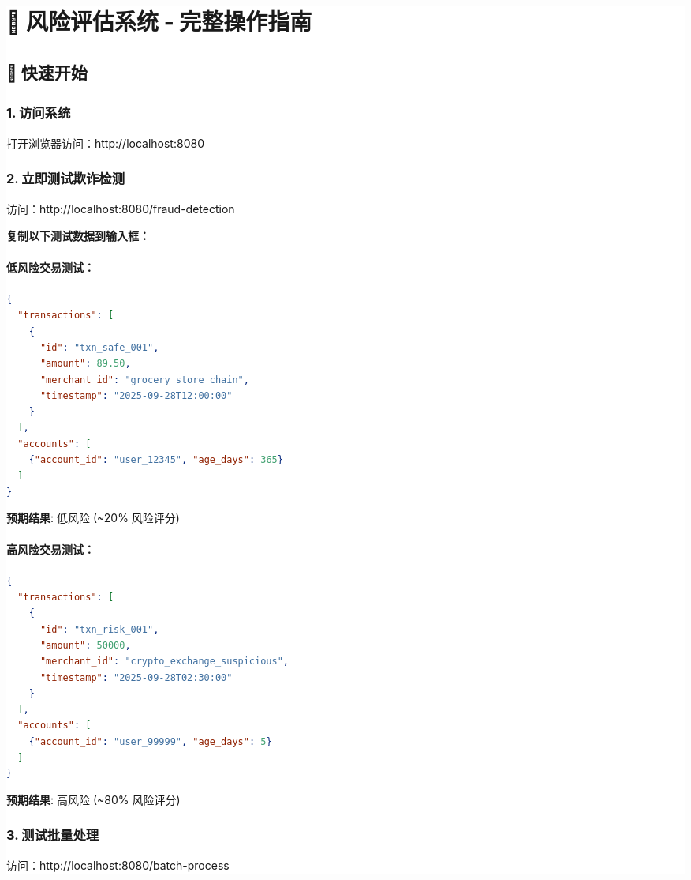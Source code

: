 # 🎯 风险评估系统 - 完整操作指南

## 🚀 快速开始

### 1. 访问系统
打开浏览器访问：http://localhost:8080

### 2. 立即测试欺诈检测
访问：http://localhost:8080/fraud-detection

**复制以下测试数据到输入框：**

#### 低风险交易测试：
```json
{
  "transactions": [
    {
      "id": "txn_safe_001",
      "amount": 89.50,
      "merchant_id": "grocery_store_chain",
      "timestamp": "2025-09-28T12:00:00"
    }
  ],
  "accounts": [
    {"account_id": "user_12345", "age_days": 365}
  ]
}
```
**预期结果**: 低风险 (~20% 风险评分)

#### 高风险交易测试：
```json
{
  "transactions": [
    {
      "id": "txn_risk_001", 
      "amount": 50000,
      "merchant_id": "crypto_exchange_suspicious",
      "timestamp": "2025-09-28T02:30:00"
    }
  ],
  "accounts": [
    {"account_id": "user_99999", "age_days": 5}
  ]
}
```
**预期结果**: 高风险 (~80% 风险评分)

### 3. 测试批量处理
访问：http://localhost:8080/batch-process
